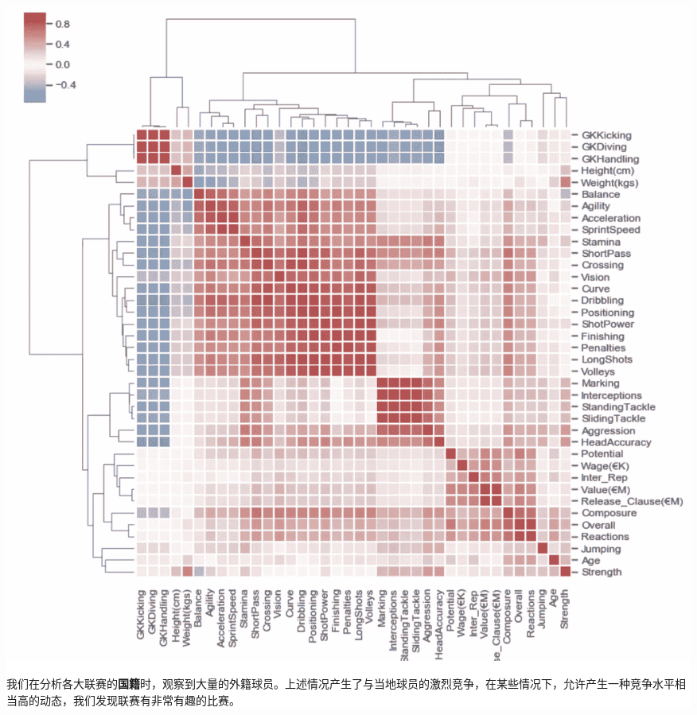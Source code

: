 ![](img/3ea4c7cb9a598332ccb4c668979729aa.png)

我们在分析各大联赛的**国籍**时，观察到大量的外籍球员。上述情况产生了与当地球员的激烈竞争，在某些情况下，允许产生一种竞争水平相当高的动态，我们发现联赛有非常有趣的比赛。
